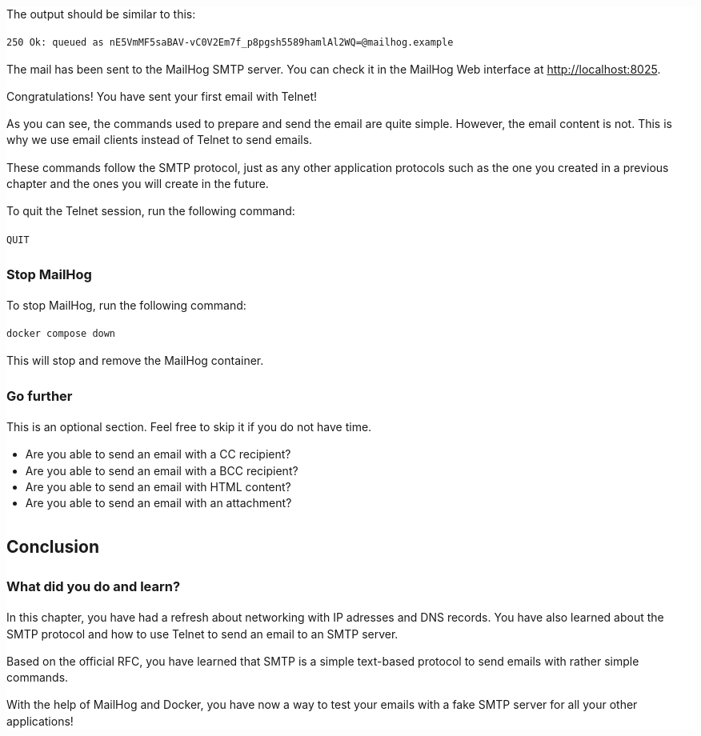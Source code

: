 The output should be similar to this:

```text
250 Ok: queued as nE5VmMF5saBAV-vC0V2Em7f_p8pgsh5589hamlAl2WQ=@mailhog.example
```

The mail has been sent to the MailHog SMTP server. You can check it in the
MailHog Web interface at <http://localhost:8025>.

Congratulations! You have sent your first email with Telnet!

As you can see, the commands used to prepare and send the email are quite
simple. However, the email content is not. This is why we use email clients
instead of Telnet to send emails.

These commands follow the SMTP protocol, just as any other application protocols
such as the one you created in a previous chapter and the ones you will create
in the future.

To quit the Telnet session, run the following command:

```text
QUIT
```

### Stop MailHog

To stop MailHog, run the following command:

```sh
docker compose down
```

This will stop and remove the MailHog container.

### Go further

This is an optional section. Feel free to skip it if you do not have time.

- Are you able to send an email with a CC recipient?
- Are you able to send an email with a BCC recipient?
- Are you able to send an email with HTML content?
- Are you able to send an email with an attachment?

## Conclusion

### What did you do and learn?

In this chapter, you have had a refresh about networking with IP adresses and
DNS records. You have also learned about the SMTP protocol and how to use Telnet
to send an email to an SMTP server.

Based on the official RFC, you have learned that SMTP is a simple text-based
protocol to send emails with rather simple commands.

With the help of MailHog and Docker, you have now a way to test your emails with
a fake SMTP server for all your other applications!
